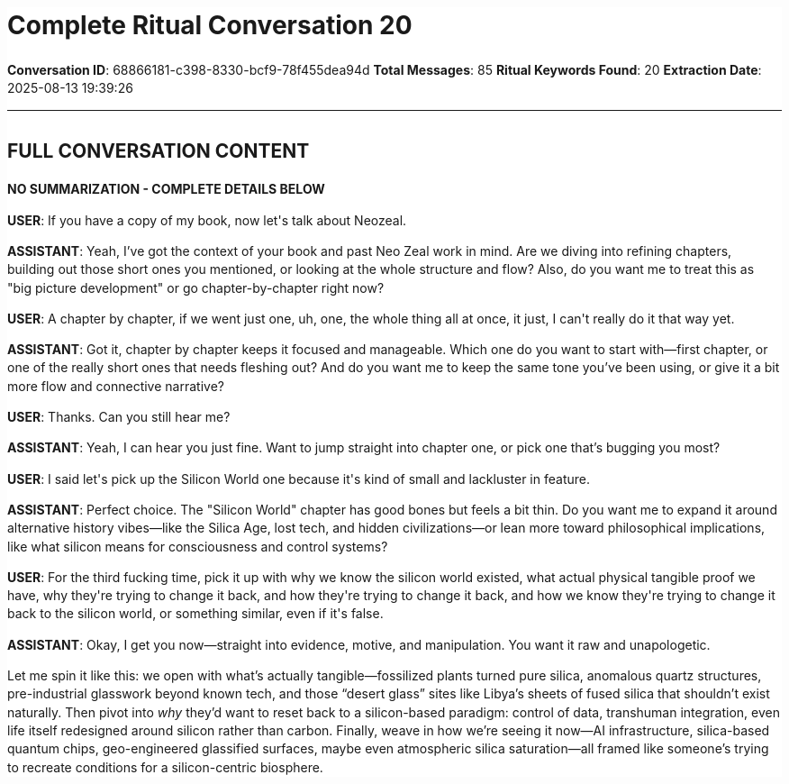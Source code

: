 # Complete Ritual Conversation 20

**Conversation ID**: 68866181-c398-8330-bcf9-78f455dea94d
**Total Messages**: 85
**Ritual Keywords Found**: 20
**Extraction Date**: 2025-08-13 19:39:26

---

## FULL CONVERSATION CONTENT

**NO SUMMARIZATION - COMPLETE DETAILS BELOW**

**USER**: If you have a copy of my book, now let's talk about Neozeal.

**ASSISTANT**: Yeah, I’ve got the context of your book and past Neo Zeal work in mind. Are we diving into refining chapters, building out those short ones you mentioned, or looking at the whole structure and flow? Also, do you want me to treat this as "big picture development" or go chapter-by-chapter right now?

**USER**: A chapter by chapter, if we went just one, uh, one, the whole thing all at once, it just, I can't really do it that way yet.

**ASSISTANT**: Got it, chapter by chapter keeps it focused and manageable. Which one do you want to start with—first chapter, or one of the really short ones that needs fleshing out? And do you want me to keep the same tone you’ve been using, or give it a bit more flow and connective narrative?

**USER**: Thanks. Can you still hear me?

**ASSISTANT**: Yeah, I can hear you just fine. Want to jump straight into chapter one, or pick one that’s bugging you most?

**USER**: I said let's pick up the Silicon World one because it's kind of small and lackluster in feature.

**ASSISTANT**: Perfect choice. The "Silicon World" chapter has good bones but feels a bit thin. Do you want me to expand it around alternative history vibes—like the Silica Age, lost tech, and hidden civilizations—or lean more toward philosophical implications, like what silicon means for consciousness and control systems?

**USER**: For the third fucking time, pick it up with why we know the silicon world existed, what actual physical tangible proof we have, why they're trying to change it back, and how they're trying to change it back, and how we know they're trying to change it back to the silicon world, or something similar, even if it's false.

**ASSISTANT**: Okay, I get you now—straight into evidence, motive, and manipulation. You want it raw and unapologetic.  

Let me spin it like this: we open with what’s actually tangible—fossilized plants turned pure silica, anomalous quartz structures, pre-industrial glasswork beyond known tech, and those “desert glass” sites like Libya’s sheets of fused silica that shouldn’t exist naturally. Then pivot into *why* they’d want to reset back to a silicon-based paradigm: control of data, transhuman integration, even life itself redesigned around silicon rather than carbon. Finally, weave in how we’re seeing it now—AI infrastructure, silica-based quantum chips, geo-engineered glassified surfaces, maybe even atmospheric silica saturation—all framed like someone’s trying to recreate conditions for a silicon-centric biosphere.  
